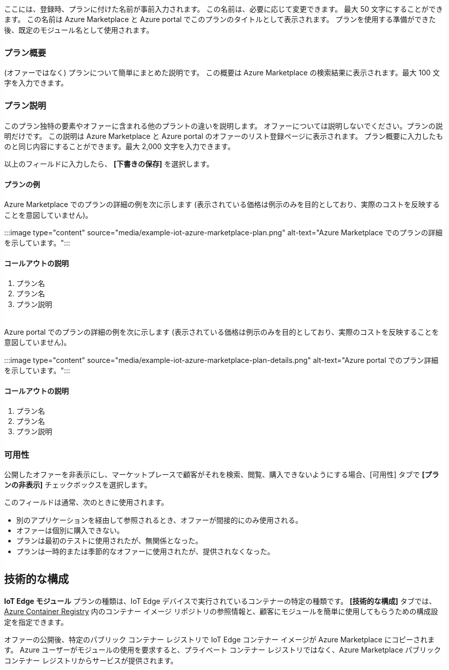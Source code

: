 ここには、登録時、プランに付けた名前が事前入力されます。 この名前は、必要に応じて変更できます。 最大 50 文字にすることができます。 この名前は Azure Marketplace と Azure portal でこのプランのタイトルとして表示されます。 プランを使用する準備ができた後、既定のモジュール名として使用されます。

### <a name="plan-summary"></a>プラン概要

(オファーではなく) プランについて簡単にまとめた説明です。 この概要は Azure Marketplace の検索結果に表示されます。最大 100 文字を入力できます。

### <a name="plan-description"></a>プラン説明

このプラン独特の要素やオファーに含まれる他のプラントの違いを説明します。 オファーについては説明しないでください。プランの説明だけです。 この説明は Azure Marketplace と Azure portal のオファーのリスト登録ページに表示されます。 プラン概要に入力したものと同じ内容にすることができます。最大 2,000 文字を入力できます。

以上のフィールドに入力したら、 **[下書きの保存]** を選択します。

#### <a name="plan-examples"></a>プランの例

Azure Marketplace でのプランの詳細の例を次に示します (表示されている価格は例示のみを目的としており、実際のコストを反映することを意図していません)。

:::image type="content" source="media/example-iot-azure-marketplace-plan.png" alt-text="Azure Marketplace でのプランの詳細を示しています。":::

#### <a name="call-out-descriptions"></a>コールアウトの説明

1. プラン名
2. プラン名
3. プラン説明

<br>Azure portal でのプランの詳細の例を次に示します (表示されている価格は例示のみを目的としており、実際のコストを反映することを意図していません)。

:::image type="content" source="media/example-iot-azure-marketplace-plan-details.png" alt-text="Azure portal でのプラン詳細を示しています。":::

#### <a name="call-out-descriptions"></a>コールアウトの説明

1. プラン名
2. プラン名
3. プラン説明

### <a name="availability"></a>可用性

公開したオファーを非表示にし、マーケットプレースで顧客がそれを検索、閲覧、購入できないようにする場合、[可用性] タブで **[プランの非表示]** チェックボックスを選択します。

このフィールドは通常、次のときに使用されます。

- 別のアプリケーションを経由して参照されるとき、オファーが間接的にのみ使用される。
- オファーは個別に購入できない。
- プランは最初のテストに使用されたが、無関係となった。
- プランは一時的または季節的なオファーに使用されたが、提供されなくなった。

## <a name="technical-configuration"></a>技術的な構成

**IoT Edge モジュール** プランの種類は、IoT Edge デバイスで実行されているコンテナーの特定の種類です。 **[技術的な構成]** タブでは、 [Azure Container Registry](https://azure.microsoft.com/services/container-registry/) 内のコンテナー イメージ リポジトリの参照情報と、顧客にモジュールを簡単に使用してもらうための構成設定を指定できます。

オファーの公開後、特定のパブリック コンテナー レジストリで IoT Edge コンテナー イメージが Azure Marketplace にコピーされます。 Azure ユーザーがモジュールの使用を要求すると、プライベート コンテナー レジストリではなく、Azure Marketplace パブリック コンテナー レジストリからサービスが提供されます。

